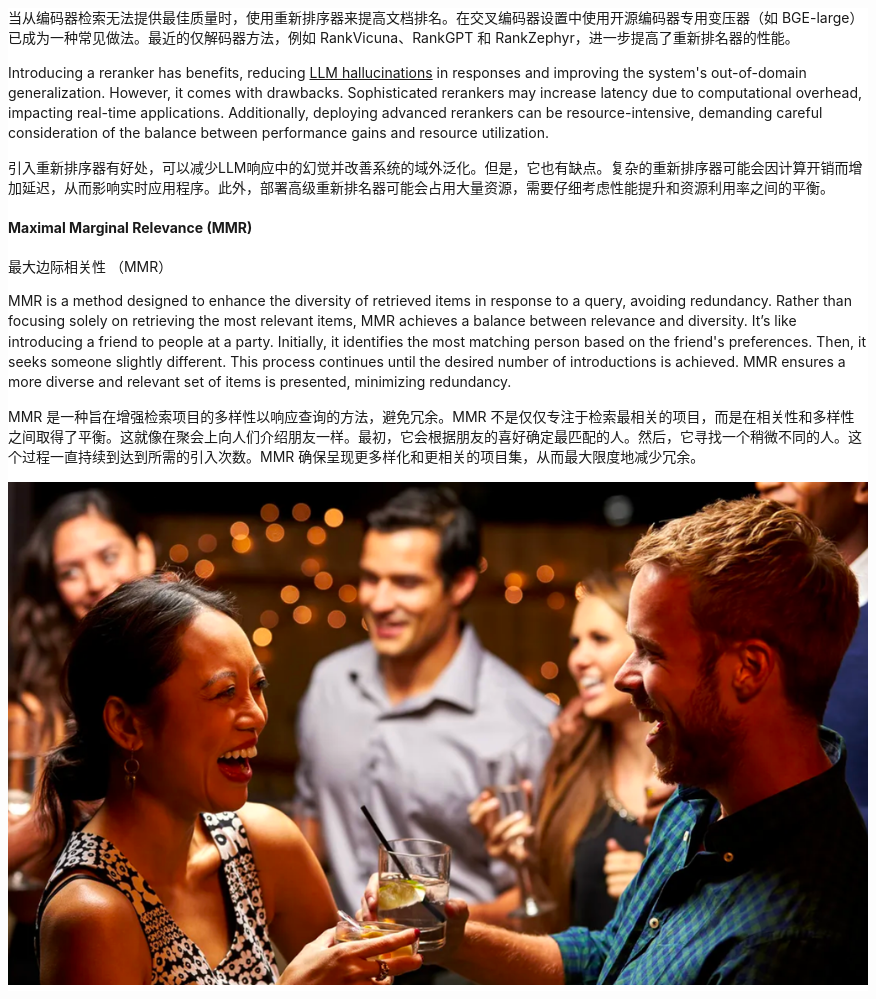 当从编码器检索无法提供最佳质量时，使用重新排序器来提高文档排名。在交叉编码器设置中使用开源编码器专用变压器（如 BGE-large）已成为一种常见做法。最近的仅解码器方法，例如 RankVicuna、RankGPT 和 RankZephyr，进一步提高了重新排名器的性能。

Introducing a reranker has benefits, reducing [LLM hallucinations](https://www.rungalileo.io/blog/deep-dive-into-llm-hallucinations-across-generative-tasks) in responses and improving the system's out-of-domain generalization. However, it comes with drawbacks. Sophisticated rerankers may increase latency due to computational overhead, impacting real-time applications. Additionally, deploying advanced rerankers can be resource-intensive, demanding careful consideration of the balance between performance gains and resource utilization.  

引入重新排序器有好处，可以减少LLM响应中的幻觉并改善系统的域外泛化。但是，它也有缺点。复杂的重新排序器可能会因计算开销而增加延迟，从而影响实时应用程序。此外，部署高级重新排名器可能会占用大量资源，需要仔细考虑性能提升和资源利用率之间的平衡。

#### Maximal Marginal Relevance (MMR)  

最大边际相关性 （MMR）

MMR is a method designed to enhance the diversity of retrieved items in response to a query, avoiding redundancy. Rather than focusing solely on retrieving the most relevant items, MMR achieves a balance between relevance and diversity. It’s like introducing a friend to people at a party. Initially, it identifies the most matching person based on the friend's preferences. Then, it seeks someone slightly different. This process continues until the desired number of introductions is achieved. MMR ensures a more diverse and relevant set of items is presented, minimizing redundancy.  

MMR 是一种旨在增强检索项目的多样性以响应查询的方法，避免冗余。MMR 不是仅仅专注于检索最相关的项目，而是在相关性和多样性之间取得了平衡。这就像在聚会上向人们介绍朋友一样。最初，它会根据朋友的喜好确定最匹配的人。然后，它寻找一个稍微不同的人。这个过程一直持续到达到所需的引入次数。MMR 确保呈现更多样化和更相关的项目集，从而最大限度地减少冗余。

![The original MMR](c0473054513fa046750fbbfc4f08f3ba82624b1f-1282x752.png)
